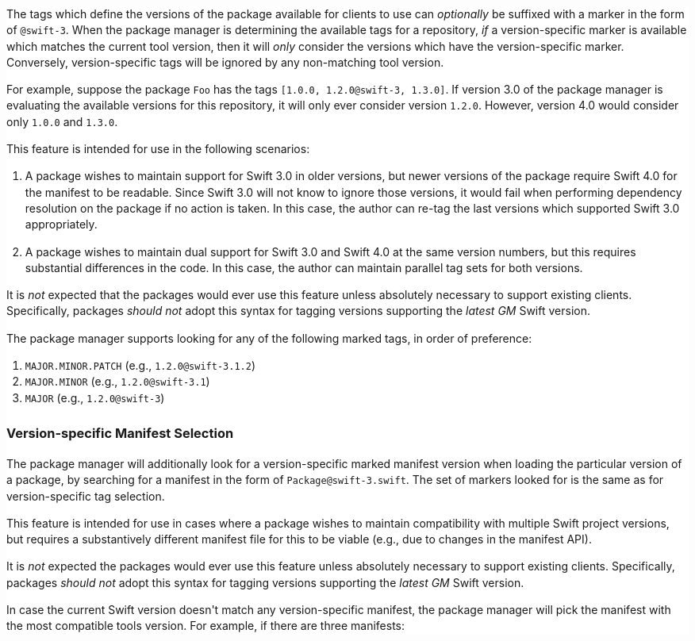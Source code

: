 The tags which define the versions of the package available for clients to use
can _optionally_ be suffixed with a marker in the form of `@swift-3`. When the
package manager is determining the available tags for a repository, _if_
a version-specific marker is available which matches the current tool version,
then it will *only* consider the versions which have the version-specific
marker. Conversely, version-specific tags will be ignored by any non-matching
tool version.

For example, suppose the package `Foo` has the tags `[1.0.0, 1.2.0@swift-3,
1.3.0]`. If version 3.0 of the package manager is evaluating the available
versions for this repository, it will only ever consider version `1.2.0`.
However, version 4.0 would consider only `1.0.0` and `1.3.0`.

This feature is intended for use in the following scenarios:

1. A package wishes to maintain support for Swift 3.0 in older versions, but
   newer versions of the package require Swift 4.0 for the manifest to be
   readable. Since Swift 3.0 will not know to ignore those versions, it would
   fail when performing dependency resolution on the package if no action is
   taken. In this case, the author can re-tag the last versions which supported
   Swift 3.0 appropriately.

2. A package wishes to maintain dual support for Swift 3.0 and Swift 4.0 at the
   same version numbers, but this requires substantial differences in the code.
   In this case, the author can maintain parallel tag sets for both versions.

It is *not* expected that the packages would ever use this feature unless absolutely
necessary to support existing clients. Specifically, packages *should not*
adopt this syntax for tagging versions supporting the _latest GM_ Swift
version.

The package manager supports looking for any of the following marked tags, in
order of preference:

1. `MAJOR.MINOR.PATCH` (e.g., `1.2.0@swift-3.1.2`)
2. `MAJOR.MINOR` (e.g., `1.2.0@swift-3.1`)
3. `MAJOR` (e.g., `1.2.0@swift-3`)

### Version-specific Manifest Selection

The package manager will additionally look for a version-specific marked
manifest version when loading the particular version of a package, by searching
for a manifest in the form of `Package@swift-3.swift`. The set of markers
looked for is the same as for version-specific tag selection.

This feature is intended for use in cases where a package wishes to maintain
compatibility with multiple Swift project versions, but requires a
substantively different manifest file for this to be viable (e.g., due to
changes in the manifest API).

It is *not* expected the packages would ever use this feature unless absolutely
necessary to support existing clients. Specifically, packages *should not*
adopt this syntax for tagging versions supporting the _latest GM_ Swift
version.

In case the current Swift version doesn't match any version-specific manifest,
the package manager will pick the manifest with the most compatible tools
version. For example, if there are three manifests:
